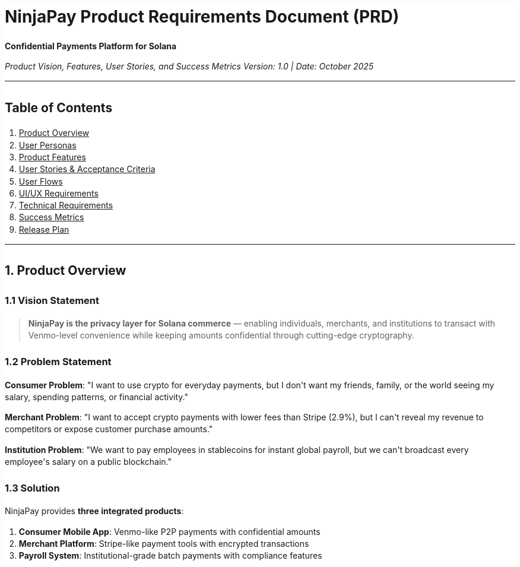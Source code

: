 # NinjaPay Product Requirements Document (PRD)
**Confidential Payments Platform for Solana**

*Product Vision, Features, User Stories, and Success Metrics*
*Version: 1.0 | Date: October 2025*

---

## Table of Contents

1. [Product Overview](#1-product-overview)
2. [User Personas](#2-user-personas)
3. [Product Features](#3-product-features)
4. [User Stories & Acceptance Criteria](#4-user-stories--acceptance-criteria)
5. [User Flows](#5-user-flows)
6. [UI/UX Requirements](#6-uiux-requirements)
7. [Technical Requirements](#7-technical-requirements)
8. [Success Metrics](#8-success-metrics)
9. [Release Plan](#9-release-plan)

---

## 1. Product Overview

### 1.1 Vision Statement

> **NinjaPay is the privacy layer for Solana commerce** — enabling individuals, merchants, and institutions to transact with Venmo-level convenience while keeping amounts confidential through cutting-edge cryptography.

### 1.2 Problem Statement

**Consumer Problem**:
"I want to use crypto for everyday payments, but I don't want my friends, family, or the world seeing my salary, spending patterns, or financial activity."

**Merchant Problem**:
"I want to accept crypto payments with lower fees than Stripe (2.9%), but I can't reveal my revenue to competitors or expose customer purchase amounts."

**Institution Problem**:
"We want to pay employees in stablecoins for instant global payroll, but we can't broadcast every employee's salary on a public blockchain."

### 1.3 Solution

NinjaPay provides **three integrated products**:

1. **Consumer Mobile App**: Venmo-like P2P payments with confidential amounts
2. **Merchant Platform**: Stripe-like payment tools with encrypted transactions
3. **Payroll System**: Institutional-grade batch payments with compliance features
